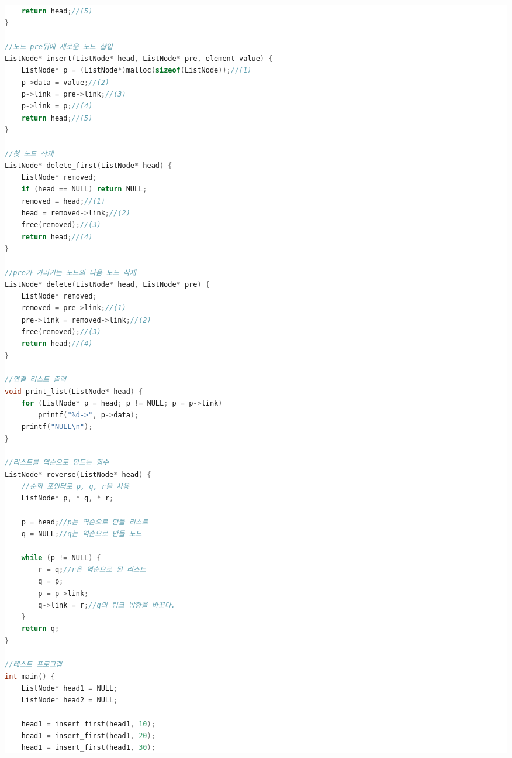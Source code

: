 ```c
    return head;//(5)
}

//노드 pre뒤에 새로운 노드 삽입
ListNode* insert(ListNode* head, ListNode* pre, element value) {
    ListNode* p = (ListNode*)malloc(sizeof(ListNode));//(1)
    p->data = value;//(2)
    p->link = pre->link;//(3)
    p->link = p;//(4)
    return head;//(5)
}

//첫 노드 삭제
ListNode* delete_first(ListNode* head) {
    ListNode* removed;
    if (head == NULL) return NULL;
    removed = head;//(1)
    head = removed->link;//(2)
    free(removed);//(3)
    return head;//(4)
}

//pre가 가리키는 노드의 다음 노드 삭제
ListNode* delete(ListNode* head, ListNode* pre) {
    ListNode* removed;
    removed = pre->link;//(1)
    pre->link = removed->link;//(2)
    free(removed);//(3)
    return head;//(4)
}

//연결 리스트 출력
void print_list(ListNode* head) {
    for (ListNode* p = head; p != NULL; p = p->link)
        printf("%d->", p->data);
    printf("NULL\n");
}

//리스트를 역순으로 만드는 함수
ListNode* reverse(ListNode* head) {
    //순회 포인터로 p, q, r을 사용
    ListNode* p, * q, * r;

    p = head;//p는 역순으로 만들 리스트
    q = NULL;//q는 역순으로 만들 노드

    while (p != NULL) {
        r = q;//r은 역순으로 된 리스트
        q = p;
        p = p->link;
        q->link = r;//q의 링크 방향을 바꾼다.
    }
    return q;
}

//테스트 프로그램
int main() {
    ListNode* head1 = NULL;
    ListNode* head2 = NULL;

    head1 = insert_first(head1, 10);
    head1 = insert_first(head1, 20);
    head1 = insert_first(head1, 30);
```